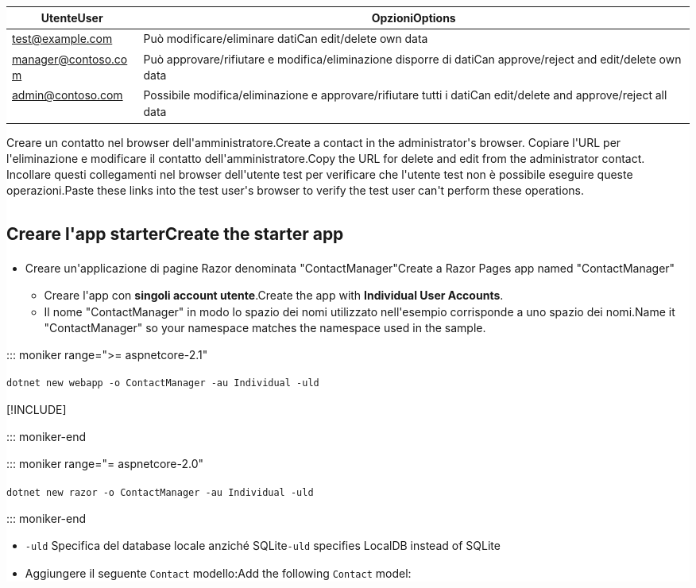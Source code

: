 | <span data-ttu-id="56c4a-271">Utente</span><span class="sxs-lookup"><span data-stu-id="56c4a-271">User</span></span>| <span data-ttu-id="56c4a-272">Opzioni</span><span class="sxs-lookup"><span data-stu-id="56c4a-272">Options</span></span> |
| ------------ | ---------|
| test@example.com | <span data-ttu-id="56c4a-273">Può modificare/eliminare dati</span><span class="sxs-lookup"><span data-stu-id="56c4a-273">Can edit/delete own data</span></span> |
| manager@contoso.com | <span data-ttu-id="56c4a-274">Può approvare/rifiutare e modifica/eliminazione disporre di dati</span><span class="sxs-lookup"><span data-stu-id="56c4a-274">Can approve/reject and edit/delete own data</span></span> |
| admin@contoso.com | <span data-ttu-id="56c4a-275">Possibile modifica/eliminazione e approvare/rifiutare tutti i dati</span><span class="sxs-lookup"><span data-stu-id="56c4a-275">Can edit/delete and approve/reject all data</span></span>|

<span data-ttu-id="56c4a-276">Creare un contatto nel browser dell'amministratore.</span><span class="sxs-lookup"><span data-stu-id="56c4a-276">Create a contact in the administrator's browser.</span></span> <span data-ttu-id="56c4a-277">Copiare l'URL per l'eliminazione e modificare il contatto dell'amministratore.</span><span class="sxs-lookup"><span data-stu-id="56c4a-277">Copy the URL for delete and edit from the administrator contact.</span></span> <span data-ttu-id="56c4a-278">Incollare questi collegamenti nel browser dell'utente test per verificare che l'utente test non è possibile eseguire queste operazioni.</span><span class="sxs-lookup"><span data-stu-id="56c4a-278">Paste these links into the test user's browser to verify the test user can't perform these operations.</span></span>

## <a name="create-the-starter-app"></a><span data-ttu-id="56c4a-279">Creare l'app starter</span><span class="sxs-lookup"><span data-stu-id="56c4a-279">Create the starter app</span></span>

* <span data-ttu-id="56c4a-280">Creare un'applicazione di pagine Razor denominata "ContactManager"</span><span class="sxs-lookup"><span data-stu-id="56c4a-280">Create a Razor Pages app named "ContactManager"</span></span>

  * <span data-ttu-id="56c4a-281">Creare l'app con **singoli account utente**.</span><span class="sxs-lookup"><span data-stu-id="56c4a-281">Create the app with **Individual User Accounts**.</span></span>
  * <span data-ttu-id="56c4a-282">Il nome "ContactManager" in modo lo spazio dei nomi utilizzato nell'esempio corrisponde a uno spazio dei nomi.</span><span class="sxs-lookup"><span data-stu-id="56c4a-282">Name it "ContactManager" so your namespace matches the namespace used in the sample.</span></span>

::: moniker range=">= aspnetcore-2.1"

  ```console
  dotnet new webapp -o ContactManager -au Individual -uld
  ```

  [!INCLUDE[](~/includes/webapp-alias-notice.md)]

::: moniker-end

::: moniker range="= aspnetcore-2.0"

  ```console
  dotnet new razor -o ContactManager -au Individual -uld
  ```

::: moniker-end

  * <span data-ttu-id="56c4a-284">`-uld` Specifica del database locale anziché SQLite</span><span class="sxs-lookup"><span data-stu-id="56c4a-284">`-uld` specifies LocalDB instead of SQLite</span></span>

* <span data-ttu-id="56c4a-285">Aggiungere il seguente `Contact` modello:</span><span class="sxs-lookup"><span data-stu-id="56c4a-285">Add the following `Contact` model:</span></span>
